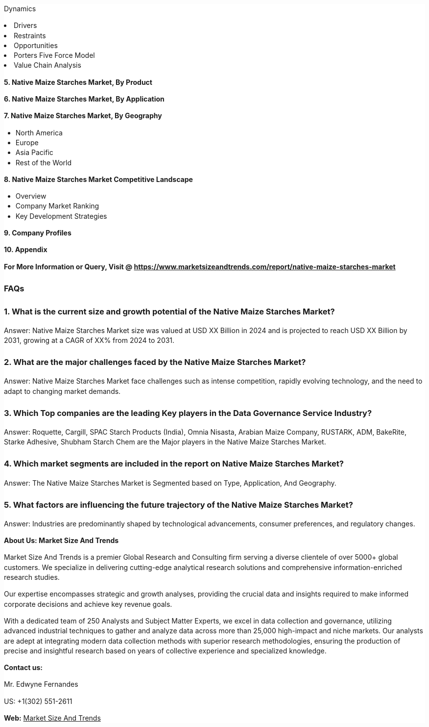Dynamics</span></li><li><span class="">Drivers</span></li><li><span class="">Restraints</span></li><li><span class="">Opportunities</span></li><li><span class="">Porters Five Force Model</span></li><li><span class="">Value Chain Analysis</span></li></ul></div><div class="" data-test-id=""><p><strong><span class="">5. Native Maize Starches Market, By Product</span></strong></p></div><div class="" data-test-id=""><p><strong><span class="">6. Native Maize Starches Market, By Application</span></strong></p></div><div class="" data-test-id=""><p><strong><span class="">7. Native Maize Starches Market, By Geography</span></strong></p></div><div class="" data-test-id=""><ul><li><span class="">North America</span></li><li><span class="">Europe</span></li><li><span class="">Asia Pacific</span></li><li><span class="">Rest of the World</span></li></ul></div><div class="" data-test-id=""><p><strong><span class="">8. Native Maize Starches Market Competitive Landscape</span></strong></p></div><div class="" data-test-id=""><ul><li><span class="">Overview</span></li><li><span class="">Company Market Ranking</span></li><li><span class="">Key Development Strategies</span></li></ul></div><div class="" data-test-id=""><p><strong><span class="">9. Company Profiles</span></strong></p></div><div class="" data-test-id=""><p><strong><span class="">10. Appendix</span></strong></p></div><div class="" data-test-id=""><p><strong><span class="">For More Information or Query, Visit @ <a href="https://www.marketsizeandtrends.com/report/native-maize-starches-market" target="_blank">https://www.marketsizeandtrends.com/report/native-maize-starches-market</a></span></strong></p></div><div class="" data-test-id=""><div class="article-main__content" data-test-id="publishing-text-block"><h3><strong><span class="">FAQs</span></strong></h3></div><div class="article-main__content" data-test-id="publishing-text-block"><h3><span class="">1. What is the current size and growth potential of the Native Maize Starches Market?</span></h3></div><div class="article-main__content" data-test-id="publishing-text-block"><p><span class="font-[700]">Answer</span><span class="">: Native Maize Starches Market size was valued at USD XX Billion in 2024 and is projected to reach USD XX Billion by 2031, growing at a CAGR of XX% from 2024 to 2031.</span></p></div><div class="article-main__content" data-test-id="publishing-text-block"><h3><span class="">2. What are the major challenges faced by the Native Maize Starches Market?</span></h3></div><div class="article-main__content" data-test-id="publishing-text-block"><p><span class="font-[700]">Answer</span><span class="">: Native Maize Starches Market face challenges such as intense competition, rapidly evolving technology, and the need to adapt to changing market demands.</span></p></div><div class="article-main__content" data-test-id="publishing-text-block"><h3><span class="">3. Which Top companies are the leading Key players in the Data Governance Service Industry?</span></h3></div><div class="article-main__content" data-test-id="publishing-text-block"><p><span class="font-[700]">Answer</span><span class="">: Roquette, Cargill, SPAC Starch Products (India), Omnia Nisasta, Arabian Maize Company, RUSTARK, ADM, BakeRite, Starke Adhesive, Shubham Starch Chem are the Major players in the Native Maize Starches Market.</span></p></div><div class="article-main__content" data-test-id="publishing-text-block"><h3><span class="">4. Which market segments are included in the report on Native Maize Starches Market?</span></h3></div><div class="article-main__content" data-test-id="publishing-text-block"><p><span class="font-[700]">Answer</span><span class="">: The Native Maize Starches Market is Segmented based on Type, Application, And Geography.</span></p></div><div class="article-main__content" data-test-id="publishing-text-block"><h3><span class="">5. What factors are influencing the future trajectory of the Native Maize Starches Market?</span></h3></div><div class="article-main__content" data-test-id="publishing-text-block"><p><span class="font-[700]">Answer:</span><span class="">&nbsp;Industries are predominantly shaped by technological advancements, consumer preferences, and regulatory changes.</span></p></div><p><strong><span class="">About Us: Market Size And Trends</span></strong></p></div><div class="" data-test-id=""><p><span class="">Market Size And Trends is a premier Global Research and Consulting firm serving a diverse clientele of over 5000+ global customers. We specialize in delivering cutting-edge analytical research solutions and comprehensive information-enriched research studies.</span></p></div><div class="" data-test-id=""><p><span class="">Our expertise encompasses strategic and growth analyses, providing the crucial data and insights required to make informed corporate decisions and achieve key revenue goals.</span></p></div><div class="" data-test-id=""><p><span class="">With a dedicated team of 250 Analysts and Subject Matter Experts, we excel in data collection and governance, utilizing advanced industrial techniques to gather and analyze data across more than 25,000 high-impact and niche markets. Our analysts are adept at integrating modern data collection methods with superior research methodologies, ensuring the production of precise and insightful research based on years of collective experience and specialized knowledge.</span></p></div><div class="" data-test-id=""><p><strong><span class="">Contact us:</span></strong></p></div><div class="" data-test-id=""><p><span class="">Mr. Edwyne Fernandes</span></p></div><div class="" data-test-id=""><p><span class="">US: +1(302) 551-2611<br /></span></p><p><span class=""><strong>Web:</strong> <a href="https://www.marketsizeandtrends.com/" target="_blank">Market Size And Trends</a></span></p></div>
